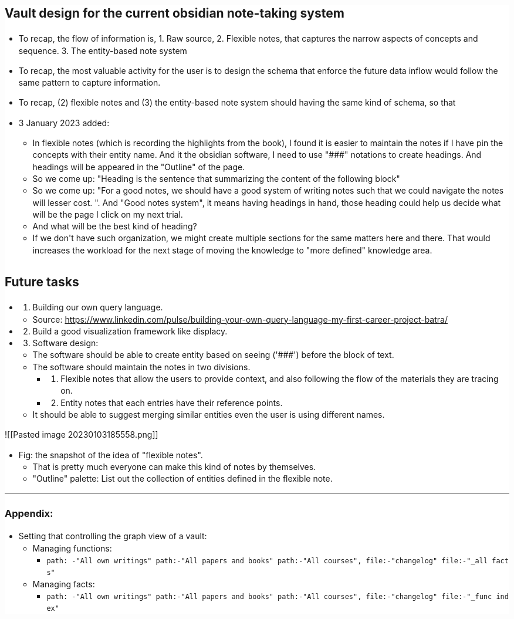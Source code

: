 ## Vault design for the current obsidian note-taking system
- To recap, the flow of information is, 1. Raw source, 2. Flexible notes, that captures the narrow aspects of concepts and sequence. 3. The entity-based note system
- To recap, the most valuable activity for the user is to design the schema that enforce the future data inflow would follow the same pattern to capture information. 
- To recap, (2) flexible notes and (3) the entity-based note system should having the same kind of schema, so that 


- 3 January 2023 added:
	- In flexible notes (which is recording the highlights from the book), I found it is easier to maintain the notes if I have pin the concepts with their entity name. And it the obsidian software, I need to use "###" notations to create headings. And headings will be appeared in the "Outline" of the page. 
	- So we come up: "Heading is the sentence that summarizing the content of the following block"
	- So we come up: "For a good notes, we should have a good system of writing notes such that we could navigate the notes will lesser cost. ". And "Good notes system", it means having headings in hand, those heading could help us decide what will be the page I click on my next trial.
	- And what will be the best kind of heading?
	- If we don't have such organization, we might create multiple sections for the same matters here and there. That would increases the workload for the next stage of moving the knowledge to "more defined" knowledge area. 


## Future tasks

- 1. Building our own query language. 
	- Source: https://www.linkedin.com/pulse/building-your-own-query-language-my-first-career-project-batra/
- 2. Build a good visualization framework like displacy.
- 3. Software design:
	- The software should be able to create entity based on seeing ('###') before the block of text.
	- The software should maintain the notes in two divisions. 
		- 1. Flexible notes that allow the users to provide context, and also following the flow of the materials they are tracing on.
		- 2. Entity notes that each entries have their reference points. 
	- It should be able to suggest merging similar entities even the user is using different names. 

![[Pasted image 20230103185558.png]]
- Fig: the snapshot of the idea of "flexible notes". 
	- That is pretty much everyone can make this kind of notes by themselves. 
	- "Outline" palette: List out the collection of entities defined in the flexible note. 


---

### Appendix: 
- Setting that controlling the graph view of a vault: 
	- Managing functions:
		- `path: -"All own writings" path:-"All papers and books" path:-"All courses", file:-"changelog" file:-"_all facts"`
	- Managing facts:
		- `path: -"All own writings" path:-"All papers and books" path:-"All courses", file:-"changelog" file:-"_func index"`
